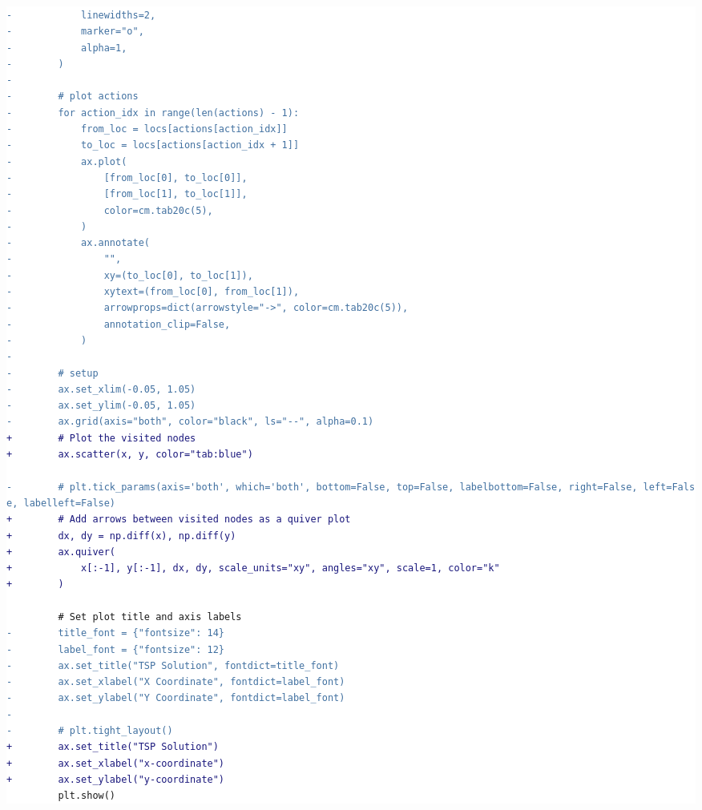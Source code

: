```diff
-            linewidths=2,
-            marker="o",
-            alpha=1,
-        )
-
-        # plot actions
-        for action_idx in range(len(actions) - 1):
-            from_loc = locs[actions[action_idx]]
-            to_loc = locs[actions[action_idx + 1]]
-            ax.plot(
-                [from_loc[0], to_loc[0]],
-                [from_loc[1], to_loc[1]],
-                color=cm.tab20c(5),
-            )
-            ax.annotate(
-                "",
-                xy=(to_loc[0], to_loc[1]),
-                xytext=(from_loc[0], from_loc[1]),
-                arrowprops=dict(arrowstyle="->", color=cm.tab20c(5)),
-                annotation_clip=False,
-            )
-
-        # setup
-        ax.set_xlim(-0.05, 1.05)
-        ax.set_ylim(-0.05, 1.05)
-        ax.grid(axis="both", color="black", ls="--", alpha=0.1)
+        # Plot the visited nodes
+        ax.scatter(x, y, color="tab:blue")
 
-        # plt.tick_params(axis='both', which='both', bottom=False, top=False, labelbottom=False, right=False, left=False, labelleft=False)
+        # Add arrows between visited nodes as a quiver plot
+        dx, dy = np.diff(x), np.diff(y)
+        ax.quiver(
+            x[:-1], y[:-1], dx, dy, scale_units="xy", angles="xy", scale=1, color="k"
+        )
 
         # Set plot title and axis labels
-        title_font = {"fontsize": 14}
-        label_font = {"fontsize": 12}
-        ax.set_title("TSP Solution", fontdict=title_font)
-        ax.set_xlabel("X Coordinate", fontdict=label_font)
-        ax.set_ylabel("Y Coordinate", fontdict=label_font)
-
-        # plt.tight_layout()
+        ax.set_title("TSP Solution")
+        ax.set_xlabel("x-coordinate")
+        ax.set_ylabel("y-coordinate")
         plt.show()
```

